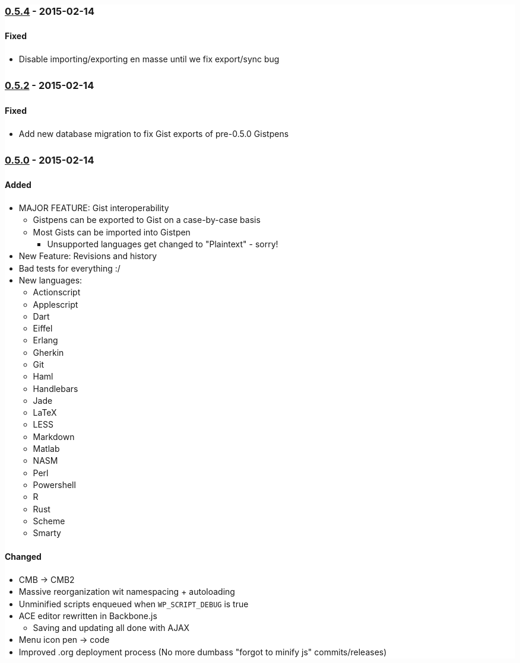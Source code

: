 ### [0.5.4] - 2015-02-14 ###

#### Fixed ####
* Disable importing/exporting en masse until we fix export/sync bug

### [0.5.2] - 2015-02-14 ###

#### Fixed ####
* Add new database migration to fix Gist exports of pre-0.5.0 Gistpens

### [0.5.0] - 2015-02-14 ###

#### Added ####
* MAJOR FEATURE: Gist interoperability
	- Gistpens can be exported to Gist on a case-by-case basis
	- Most Gists can be imported into Gistpen
		+ Unsupported languages get changed to "Plaintext" - sorry!
* New Feature: Revisions and history
* Bad tests for everything :/
* New languages:
	- Actionscript
	- Applescript
	- Dart
	- Eiffel
	- Erlang
	- Gherkin
	- Git
	- Haml
	- Handlebars
	- Jade
	- LaTeX
	- LESS
	- Markdown
	- Matlab
	- NASM
	- Perl
	- Powershell
	- R
	- Rust
	- Scheme
	- Smarty

#### Changed ####
* CMB -> CMB2
* Massive reorganization wit namespacing + autoloading
* Unminified scripts enqueued when `WP_SCRIPT_DEBUG` is true
* ACE editor rewritten in Backbone.js
	- Saving and updating all done with AJAX
* Menu icon pen -> code
* Improved .org deployment process (No more dumbass "forgot to minify js" commits/releases)


[Jaxion]: https://github.com/intraxia/jaxion
[brookjs]: https://github.com/valtech-nyc/brookjs
[unreleased]: https://github.com/intraxia/WP-Gistpen/tree/develop
[2.0.0-beta.0]: https://github.com/intraxia/WP-Gistpen/tree/2.0.0-beta.0
[2.0.0-alpha.5]: https://github.com/intraxia/WP-Gistpen/tree/2.0.0-alpha.5
[2.0.0-alpha.4]: https://github.com/intraxia/WP-Gistpen/tree/2.0.0-alpha.4
[2.0.0-alpha.3]: https://github.com/intraxia/WP-Gistpen/tree/2.0.0-alpha.3
[2.0.0-alpha.2]: https://github.com/intraxia/WP-Gistpen/tree/2.0.0-alpha.2
[2.0.0-alpha.1]: https://github.com/intraxia/WP-Gistpen/tree/2.0.0-alpha.1
[2.0.0-alpha.0]: https://github.com/intraxia/WP-Gistpen/tree/2.0.0-alpha.0
[1.2.1]: https://github.com/intraxia/WP-Gistpen/tree/1.2.1
[1.2.0]: https://github.com/intraxia/WP-Gistpen/tree/1.2.0
[1.1.6]: https://github.com/intraxia/WP-Gistpen/tree/1.1.6
[1.1.5]: https://github.com/intraxia/WP-Gistpen/tree/1.1.5
[1.1.4]: https://github.com/intraxia/WP-Gistpen/tree/1.1.4
[1.1.3]: https://github.com/intraxia/WP-Gistpen/tree/1.1.3
[1.1.2]: https://github.com/intraxia/WP-Gistpen/tree/1.1.2
[1.1.1]: https://github.com/intraxia/WP-Gistpen/tree/1.1.1
[1.1.0]: https://github.com/intraxia/WP-Gistpen/tree/1.1.0
[1.0.3]: https://github.com/intraxia/WP-Gistpen/tree/1.0.3
[1.0.2]: https://github.com/intraxia/WP-Gistpen/tree/1.0.2
[1.0.1]: https://github.com/intraxia/WP-Gistpen/tree/1.0.1
[1.0.0]: https://github.com/intraxia/WP-Gistpen/tree/1.0.0
[0.5.8]: https://github.com/intraxia/WP-Gistpen/tree/0.5.8
[0.5.7]: https://github.com/intraxia/WP-Gistpen/tree/0.5.7
[0.5.6]: https://github.com/intraxia/WP-Gistpen/tree/0.5.6
[0.5.5]: https://github.com/intraxia/WP-Gistpen/tree/0.5.5
[0.5.4]: https://github.com/intraxia/WP-Gistpen/tree/0.5.4
[0.5.2]: https://github.com/intraxia/WP-Gistpen/tree/0.5.2
[0.5.0]: https://github.com/intraxia/WP-Gistpen/tree/0.5.0
[0.4.0]: https://github.com/intraxia/WP-Gistpen/tree/0.4.0
[0.3.1]: https://github.com/intraxia/WP-Gistpen/tree/0.3.1
[0.3.0]: https://github.com/intraxia/WP-Gistpen/tree/0.3.0
[0.2.3]: https://github.com/intraxia/WP-Gistpen/tree/0.2.3
[0.2.2]: https://github.com/intraxia/WP-Gistpen/tree/0.2.2
[0.2.1]: https://github.com/intraxia/WP-Gistpen/tree/0.2.1
[0.2.0]: https://github.com/intraxia/WP-Gistpen/tree/0.2.0
[0.1.2]: https://github.com/intraxia/WP-Gistpen/tree/0.1.2
[0.1.1]: https://github.com/intraxia/WP-Gistpen/tree/0.1.1
[0.1.0]: https://github.com/intraxia/WP-Gistpen/tree/0.1.0